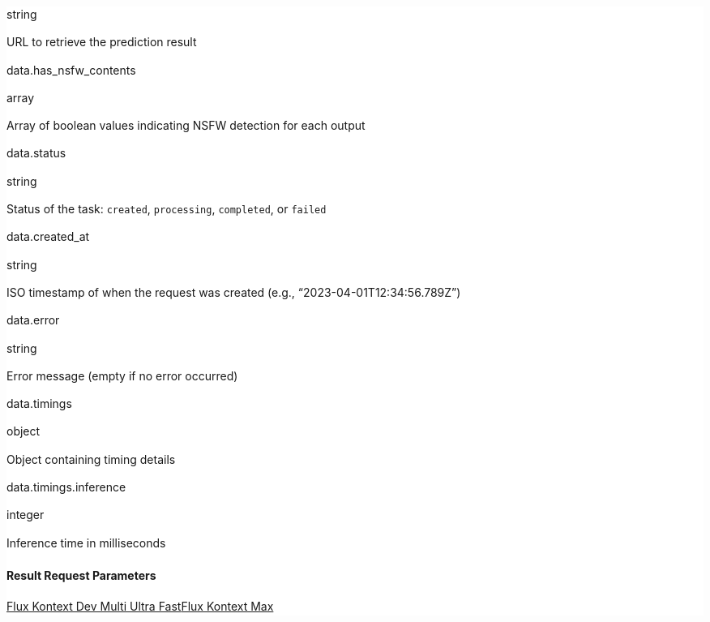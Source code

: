 string

URL to retrieve the prediction result

data.has\_nsfw\_contents

array

Array of boolean values indicating NSFW detection for each output

data.status

string

Status of the task: `created`, `processing`, `completed`, or `failed`

data.created\_at

string

ISO timestamp of when the request was created (e.g., “2023-04-01T12:34:56.789Z”)

data.error

string

Error message (empty if no error occurred)

data.timings

object

Object containing timing details

data.timings.inference

integer

Inference time in milliseconds

#### Result Request Parameters[](#result-request-parameters)

[Flux Kontext Dev Multi Ultra Fast](/docs/docs-api/wavespeed-ai/flux-kontext-dev-multi-ultra-fast "Flux Kontext Dev Multi Ultra Fast")[Flux Kontext Max](/docs/docs-api/wavespeed-ai/flux-kontext-max "Flux Kontext Max")